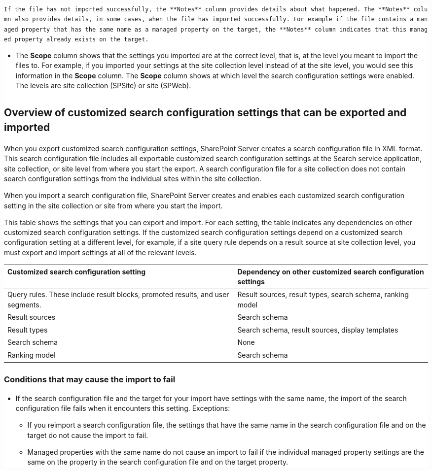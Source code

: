     If the file has not imported successfully, the **Notes** column provides details about what happened. The **Notes** column also provides details, in some cases, when the file has imported successfully. For example if the file contains a managed property that has the same name as a managed property on the target, the **Notes** column indicates that this managed property already exists on the target. 
    
  - The **Scope** column shows that the settings you imported are at the correct level, that is, at the level you meant to import the files to. For example, if you imported your settings at the site collection level instead of at the site level, you would see this information in the **Scope** column. The **Scope** column shows at which level the search configuration settings were enabled. The levels are site collection (SPSite) or site (SPWeb). 
    
## Overview of customized search configuration settings that can be exported and imported
<a name="BKMK_2"> </a>

When you export customized search configuration settings, SharePoint Server creates a search configuration file in XML format. This search configuration file includes all exportable customized search configuration settings at the Search service application, site collection, or site level from where you start the export. A search configuration file for a site collection does not contain search configuration settings from the individual sites within the site collection.
  
When you import a search configuration file, SharePoint Server creates and enables each customized search configuration setting in the site collection or site from where you start the import.
  
This table shows the settings that you can export and import. For each setting, the table indicates any dependencies on other customized search configuration settings. If the customized search configuration settings depend on a customized search configuration setting at a different level, for example, if a site query rule depends on a result source at site collection level, you must export and import settings at all of the relevant levels.
  
|                  **Customized search configuration setting**                   | **Dependency on other customized search configuration settings** |
| :----------------------------------------------------------------------------- | :--------------------------------------------------------------- |
| Query rules. These include result blocks, promoted results, and user segments. | Result sources, result types, search schema, ranking model       |
| Result sources                                                                 | Search schema                                                    |
| Result types                                                                   | Search schema, result sources, display templates                 |
| Search schema                                                                  | None                                                             |
| Ranking model                                                                  | Search schema                                                    |
   
### Conditions that may cause the import to fail

- If the search configuration file and the target for your import have settings with the same name, the import of the search configuration file fails when it encounters this setting. Exceptions:
    
  - If you reimport a search configuration file, the settings that have the same name in the search configuration file and on the target do not cause the import to fail. 
    
  - Managed properties with the same name do not cause an import to fail if the individual managed property settings are the same on the property in the search configuration file and on the target property.
    